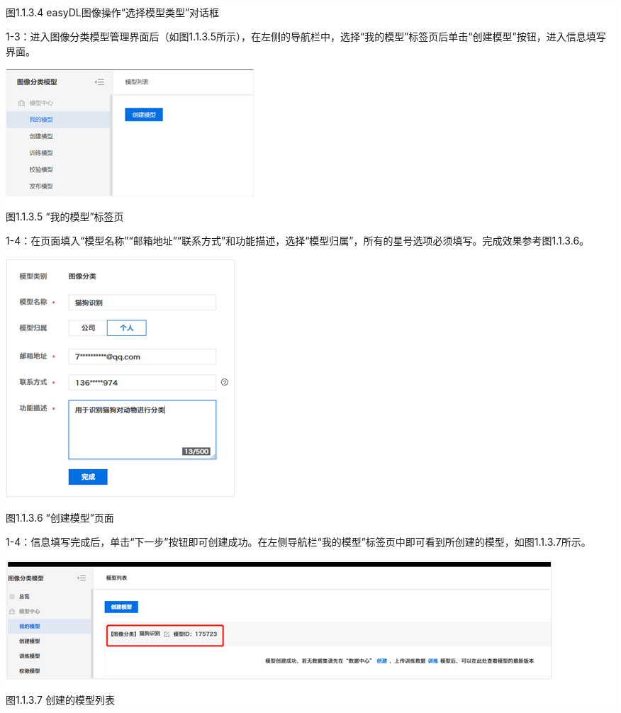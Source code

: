图1.1.3.4  easyDL图像操作“选择模型类型”对话框

1-3：进入图像分类模型管理界面后（如图1.1.3.5所示），在左侧的导航栏中，选择“我的模型”标签页后单击“创建模型”按钮，进入信息填写界面。

![dis](../../images/first/a9.png)

图1.1.3.5  “我的模型”标签页

1-4：在页面填入“模型名称”“邮箱地址”“联系方式”和功能描述，选择“模型归属”，所有的星号选项必须填写。完成效果参考图1.1.3.6。

![dis](../../images/first/a10.png)

图1.1.3.6 “创建模型”页面

1-4：信息填写完成后，单击“下一步”按钮即可创建成功。在左侧导航栏“我的模型”标签页中即可看到所创建的模型，如图1.1.3.7所示。

![dis](../../images/first/a11.png)

图1.1.3.7 创建的模型列表
